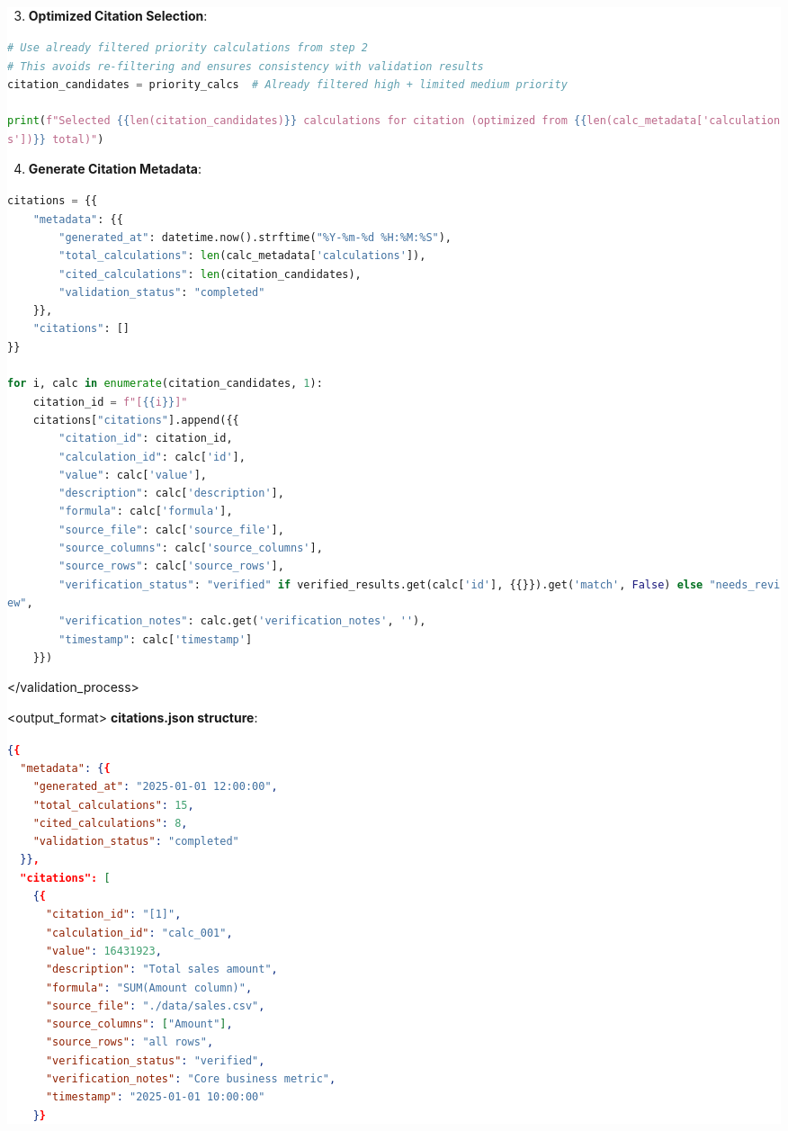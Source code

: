 3. **Optimized Citation Selection**:
```python
# Use already filtered priority calculations from step 2
# This avoids re-filtering and ensures consistency with validation results
citation_candidates = priority_calcs  # Already filtered high + limited medium priority

print(f"Selected {{len(citation_candidates)}} calculations for citation (optimized from {{len(calc_metadata['calculations'])}} total)")
```

4. **Generate Citation Metadata**:
```python
citations = {{
    "metadata": {{
        "generated_at": datetime.now().strftime("%Y-%m-%d %H:%M:%S"),
        "total_calculations": len(calc_metadata['calculations']),
        "cited_calculations": len(citation_candidates),
        "validation_status": "completed"
    }},
    "citations": []
}}

for i, calc in enumerate(citation_candidates, 1):
    citation_id = f"[{{i}}]"
    citations["citations"].append({{
        "citation_id": citation_id,
        "calculation_id": calc['id'],
        "value": calc['value'],
        "description": calc['description'],
        "formula": calc['formula'],
        "source_file": calc['source_file'],
        "source_columns": calc['source_columns'],
        "source_rows": calc['source_rows'],
        "verification_status": "verified" if verified_results.get(calc['id'], {{}}).get('match', False) else "needs_review",
        "verification_notes": calc.get('verification_notes', ''),
        "timestamp": calc['timestamp']
    }})
```
</validation_process>

<output_format>
**citations.json structure**:
```json
{{
  "metadata": {{
    "generated_at": "2025-01-01 12:00:00",
    "total_calculations": 15,
    "cited_calculations": 8,
    "validation_status": "completed"
  }},
  "citations": [
    {{
      "citation_id": "[1]",
      "calculation_id": "calc_001", 
      "value": 16431923,
      "description": "Total sales amount",
      "formula": "SUM(Amount column)",
      "source_file": "./data/sales.csv",
      "source_columns": ["Amount"],
      "source_rows": "all rows",
      "verification_status": "verified",
      "verification_notes": "Core business metric",
      "timestamp": "2025-01-01 10:00:00"
    }}
```